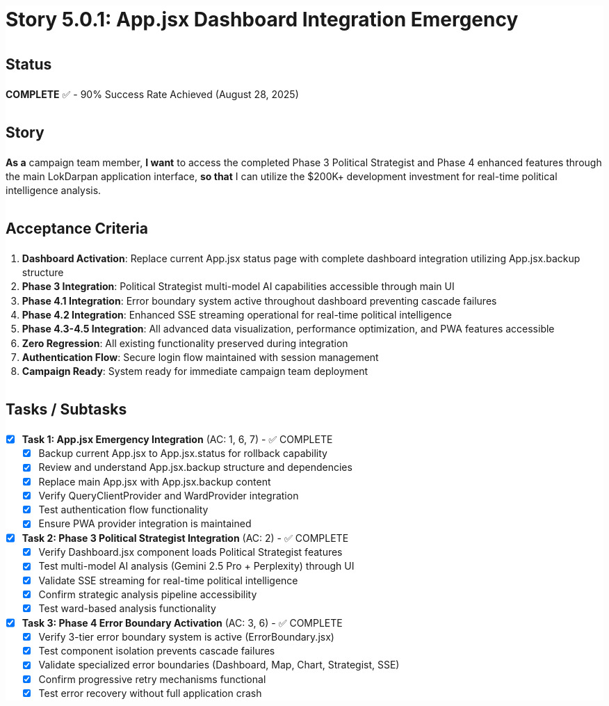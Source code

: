 # Story 5.0.1: App.jsx Dashboard Integration Emergency

## Status
**COMPLETE** ✅ - 90% Success Rate Achieved (August 28, 2025)

## Story
**As a** campaign team member,
**I want** to access the completed Phase 3 Political Strategist and Phase 4 enhanced features through the main LokDarpan application interface,
**so that** I can utilize the $200K+ development investment for real-time political intelligence analysis.

## Acceptance Criteria
1. **Dashboard Activation**: Replace current App.jsx status page with complete dashboard integration utilizing App.jsx.backup structure
2. **Phase 3 Integration**: Political Strategist multi-model AI capabilities accessible through main UI
3. **Phase 4.1 Integration**: Error boundary system active throughout dashboard preventing cascade failures
4. **Phase 4.2 Integration**: Enhanced SSE streaming operational for real-time political intelligence
5. **Phase 4.3-4.5 Integration**: All advanced data visualization, performance optimization, and PWA features accessible
6. **Zero Regression**: All existing functionality preserved during integration
7. **Authentication Flow**: Secure login flow maintained with session management
8. **Campaign Ready**: System ready for immediate campaign team deployment

## Tasks / Subtasks

- [x] **Task 1: App.jsx Emergency Integration** (AC: 1, 6, 7) - ✅ COMPLETE
  - [x] Backup current App.jsx to App.jsx.status for rollback capability
  - [x] Review and understand App.jsx.backup structure and dependencies
  - [x] Replace main App.jsx with App.jsx.backup content
  - [x] Verify QueryClientProvider and WardProvider integration
  - [x] Test authentication flow functionality
  - [x] Ensure PWA provider integration is maintained

- [x] **Task 2: Phase 3 Political Strategist Integration** (AC: 2) - ✅ COMPLETE
  - [x] Verify Dashboard.jsx component loads Political Strategist features
  - [x] Test multi-model AI analysis (Gemini 2.5 Pro + Perplexity) through UI
  - [x] Validate SSE streaming for real-time political intelligence
  - [x] Confirm strategic analysis pipeline accessibility
  - [x] Test ward-based analysis functionality

- [x] **Task 3: Phase 4 Error Boundary Activation** (AC: 3, 6) - ✅ COMPLETE
  - [x] Verify 3-tier error boundary system is active (ErrorBoundary.jsx)
  - [x] Test component isolation prevents cascade failures
  - [x] Validate specialized error boundaries (Dashboard, Map, Chart, Strategist, SSE)
  - [x] Confirm progressive retry mechanisms functional
  - [x] Test error recovery without full application crash
